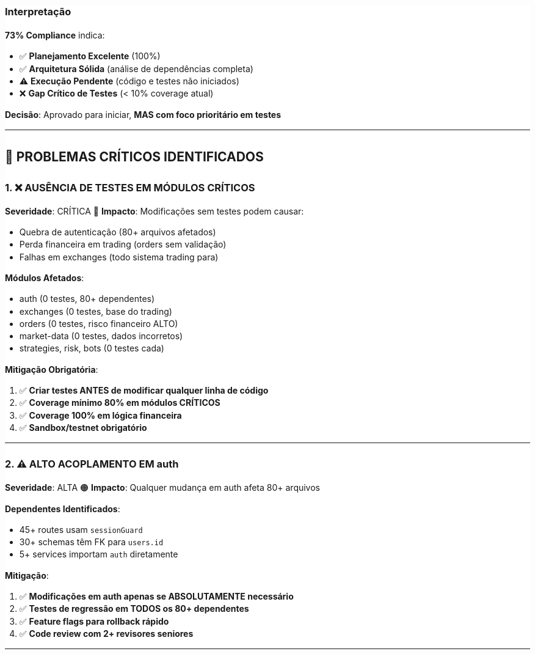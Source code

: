 ### Interpretação

**73% Compliance** indica:
- ✅ **Planejamento Excelente** (100%)
- ✅ **Arquitetura Sólida** (análise de dependências completa)
- ⚠️ **Execução Pendente** (código e testes não iniciados)
- ❌ **Gap Crítico de Testes** (< 10% coverage atual)

**Decisão**: Aprovado para iniciar, **MAS com foco prioritário em testes**

---

## 🚨 PROBLEMAS CRÍTICOS IDENTIFICADOS

### 1. ❌ AUSÊNCIA DE TESTES EM MÓDULOS CRÍTICOS

**Severidade**: CRÍTICA 🔴
**Impacto**: Modificações sem testes podem causar:
- Quebra de autenticação (80+ arquivos afetados)
- Perda financeira em trading (orders sem validação)
- Falhas em exchanges (todo sistema trading para)

**Módulos Afetados**:
- auth (0 testes, 80+ dependentes)
- exchanges (0 testes, base do trading)
- orders (0 testes, risco financeiro ALTO)
- market-data (0 testes, dados incorretos)
- strategies, risk, bots (0 testes cada)

**Mitigação Obrigatória**:
1. ✅ **Criar testes ANTES de modificar qualquer linha de código**
2. ✅ **Coverage mínimo 80% em módulos CRÍTICOS**
3. ✅ **Coverage 100% em lógica financeira**
4. ✅ **Sandbox/testnet obrigatório**

---

### 2. ⚠️ ALTO ACOPLAMENTO EM auth

**Severidade**: ALTA 🟠
**Impacto**: Qualquer mudança em auth afeta 80+ arquivos

**Dependentes Identificados**:
- 45+ routes usam `sessionGuard`
- 30+ schemas têm FK para `users.id`
- 5+ services importam `auth` diretamente

**Mitigação**:
1. ✅ **Modificações em auth apenas se ABSOLUTAMENTE necessário**
2. ✅ **Testes de regressão em TODOS os 80+ dependentes**
3. ✅ **Feature flags para rollback rápido**
4. ✅ **Code review com 2+ revisores seniores**

---
